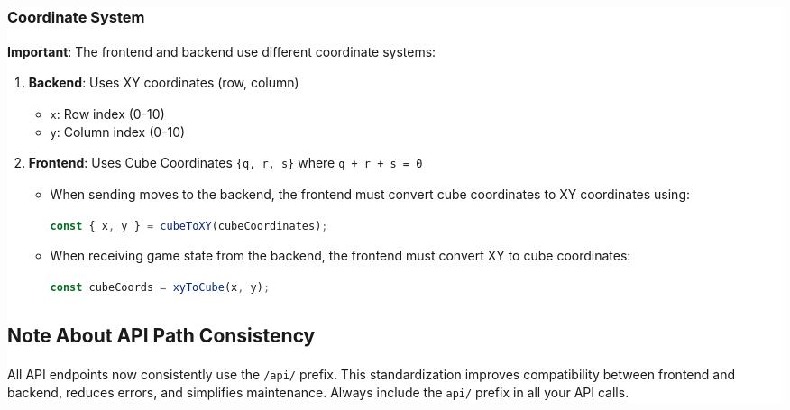 ### Coordinate System

**Important**: The frontend and backend use different coordinate systems:

1. **Backend**: Uses XY coordinates (row, column)
   - `x`: Row index (0-10)
   - `y`: Column index (0-10)

2. **Frontend**: Uses Cube Coordinates `{q, r, s}` where `q + r + s = 0`
   - When sending moves to the backend, the frontend must convert cube coordinates to XY coordinates using:
     ```typescript
     const { x, y } = cubeToXY(cubeCoordinates);
     ```
   - When receiving game state from the backend, the frontend must convert XY to cube coordinates:
     ```typescript
     const cubeCoords = xyToCube(x, y);
     ```

## Note About API Path Consistency

All API endpoints now consistently use the `/api/` prefix. This standardization improves compatibility between frontend and backend, reduces errors, and simplifies maintenance. Always include the `api/` prefix in all your API calls. 